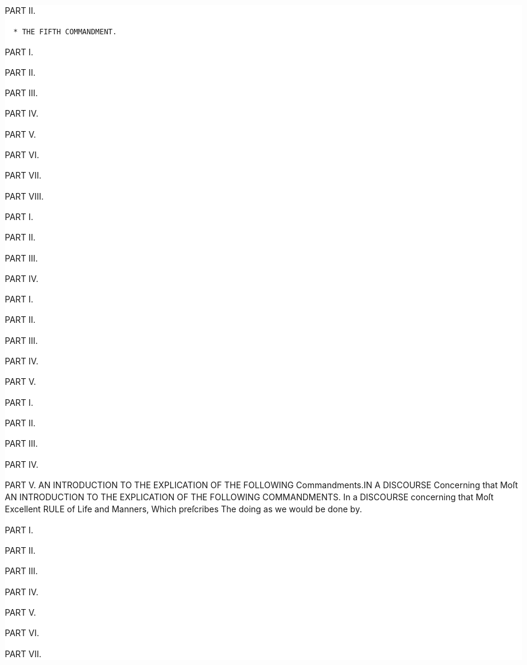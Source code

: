 PART II.

      * THE FIFTH COMMANDMENT.

PART I.

PART II.

PART III.

PART IV.

PART V.

PART VI.

PART VII.

PART VIII.

PART I.

PART II.

PART III.

PART IV.

PART I.

PART II.

PART III.

PART IV.

PART V.

PART I.

PART II.

PART III.

PART IV.

PART V.
AN INTRODUCTION TO THE EXPLICATION OF THE FOLLOWING Commandments.IN A DISCOURSE Concerning that Moſt
AN INTRODUCTION TO THE EXPLICATION OF THE FOLLOWING COMMANDMENTS. In a DISCOURSE concerning that Moſt Excellent RULE of Life and Manners, Which preſcribes The doing as we would be done by.

PART I.

PART II.

PART III.

PART IV.

PART V.

PART VI.

PART VII.
